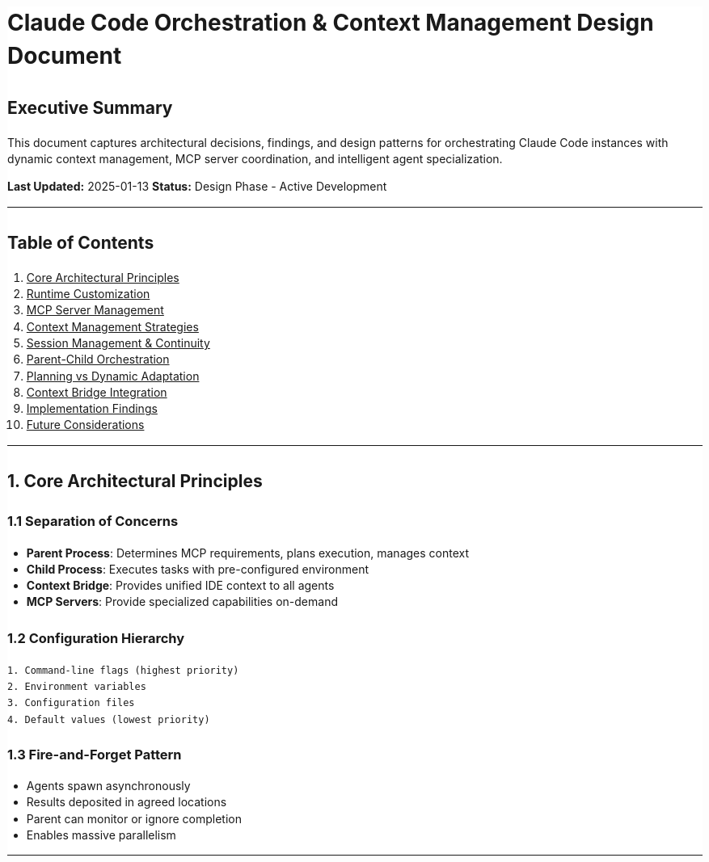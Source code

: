 # Claude Code Orchestration & Context Management Design Document

## Executive Summary

This document captures architectural decisions, findings, and design patterns for orchestrating Claude Code instances with dynamic context management, MCP server coordination, and intelligent agent specialization.

**Last Updated:** 2025-01-13
**Status:** Design Phase - Active Development

---

## Table of Contents

1. [Core Architectural Principles](#core-architectural-principles)
2. [Runtime Customization](#runtime-customization)
3. [MCP Server Management](#mcp-server-management)
4. [Context Management Strategies](#context-management-strategies)
5. [Session Management & Continuity](#session-management-continuity)
6. [Parent-Child Orchestration](#parent-child-orchestration)
7. [Planning vs Dynamic Adaptation](#planning-vs-dynamic-adaptation)
8. [Context Bridge Integration](#context-bridge-integration)
9. [Implementation Findings](#implementation-findings)
10. [Future Considerations](#future-considerations)

---

## 1. Core Architectural Principles

### 1.1 Separation of Concerns
- **Parent Process**: Determines MCP requirements, plans execution, manages context
- **Child Process**: Executes tasks with pre-configured environment
- **Context Bridge**: Provides unified IDE context to all agents
- **MCP Servers**: Provide specialized capabilities on-demand

### 1.2 Configuration Hierarchy
```
1. Command-line flags (highest priority)
2. Environment variables  
3. Configuration files
4. Default values (lowest priority)
```

### 1.3 Fire-and-Forget Pattern
- Agents spawn asynchronously
- Results deposited in agreed locations
- Parent can monitor or ignore completion
- Enables massive parallelism

---